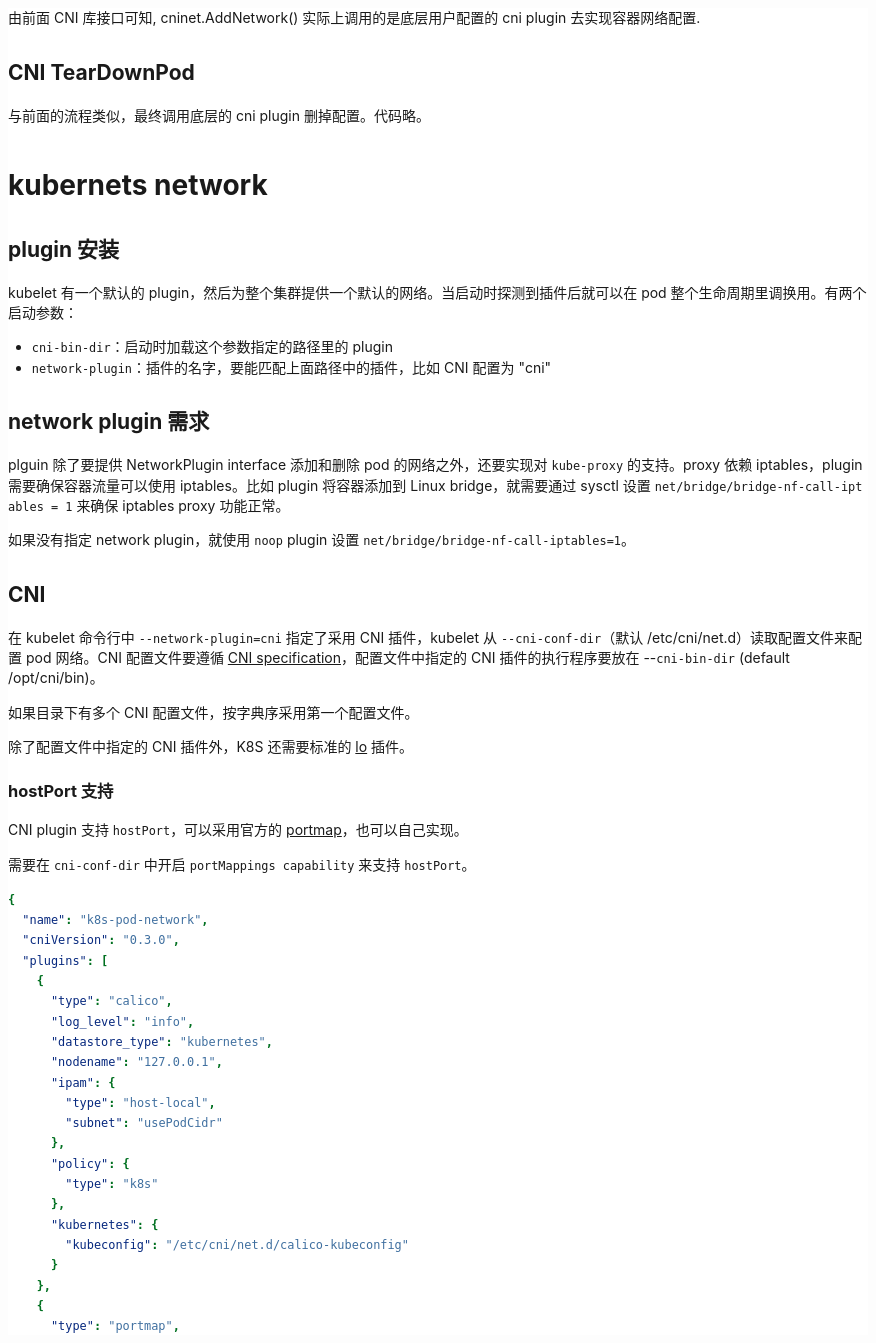 由前面 CNI 库接口可知, cninet.AddNetwork() 实际上调用的是底层用户配置的 cni plugin 去实现容器网络配置.

## CNI TearDownPod

与前面的流程类似，最终调用底层的 cni plugin 删掉配置。代码略。


# kubernets network

## plugin 安装

kubelet 有一个默认的 plugin，然后为整个集群提供一个默认的网络。当启动时探测到插件后就可以在 pod 整个生命周期里调换用。有两个启动参数：

- `cni-bin-dir`：启动时加载这个参数指定的路径里的 plugin
- `network-plugin`：插件的名字，要能匹配上面路径中的插件，比如 CNI 配置为 "cni"

## network plugin 需求

plguin 除了要提供 NetworkPlugin interface 添加和删除 pod 的网络之外，还要实现对 `kube-proxy` 的支持。proxy 依赖 iptables，plugin 需要确保容器流量可以使用 iptables。比如 plugin 将容器添加到 Linux bridge，就需要通过 sysctl 设置 `net/bridge/bridge-nf-call-iptables = 1` 来确保 iptables proxy 功能正常。

如果没有指定 network plugin，就使用 `noop` plugin 设置 `net/bridge/bridge-nf-call-iptables=1`。


## CNI

在 kubelet 命令行中 `--network-plugin=cni` 指定了采用 CNI 插件，kubelet 从 `--cni-conf-dir`（默认 /etc/cni/net.d）读取配置文件来配置 pod 网络。CNI 配置文件要遵循 [CNI specification](https://github.com/containernetworking/cni/blob/master/SPEC.md#network-configuration)，配置文件中指定的 CNI 插件的执行程序要放在 --`cni-bin-dir` (default /opt/cni/bin)。

如果目录下有多个 CNI 配置文件，按字典序采用第一个配置文件。

除了配置文件中指定的 CNI 插件外，K8S 还需要标准的 [lo](https://github.com/containernetworking/plugins/blob/master/plugins/main/loopback/loopback.go) 插件。

### hostPort 支持

CNI plugin 支持 `hostPort`，可以采用官方的 [portmap](https://github.com/containernetworking/plugins/tree/master/plugins/meta/portmap)，也可以自己实现。

需要在 `cni-conf-dir` 中开启 `portMappings capability` 来支持 `hostPort`。

```yaml
{
  "name": "k8s-pod-network",
  "cniVersion": "0.3.0",
  "plugins": [
    {
      "type": "calico",
      "log_level": "info",
      "datastore_type": "kubernetes",
      "nodename": "127.0.0.1",
      "ipam": {
        "type": "host-local",
        "subnet": "usePodCidr"
      },
      "policy": {
        "type": "k8s"
      },
      "kubernetes": {
        "kubeconfig": "/etc/cni/net.d/calico-kubeconfig"
      }
    },
    {
      "type": "portmap",
```